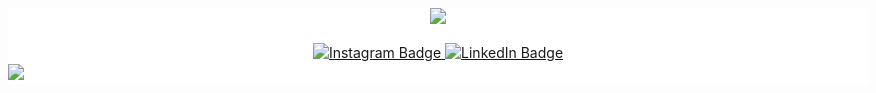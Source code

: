 <p align="center">
  <img src="https://github-profile-trophy.vercel.app/?username=TailorKz&theme=dracula&row=2&no-bg=true&column=3&margin-w=15&margin-h=15" />
</p>

<div align="center">  
    <a href="https://www.instagram.com/tailorkzz/" target="_blank">
        <img src="https://img.shields.io/badge/-Instagram-%23E4405F?style=for-the-badge&logo=instagram&logoColor=white" alt="Instagram Badge">
    </a>
    <a href="https://www.linkedin.com/in/tailorkzz/" target="_blank">
        <img src="https://img.shields.io/badge/-LinkedIn-0A66C2?style=for-the-badge&logo=linkedin&logoColor=white" alt="LinkedIn Badge">
    </a>
</div>
 





<img width=100% src="https://capsule-render.vercel.app/api?type=waving&color=00bfbf&height=120&section=footer"/>

